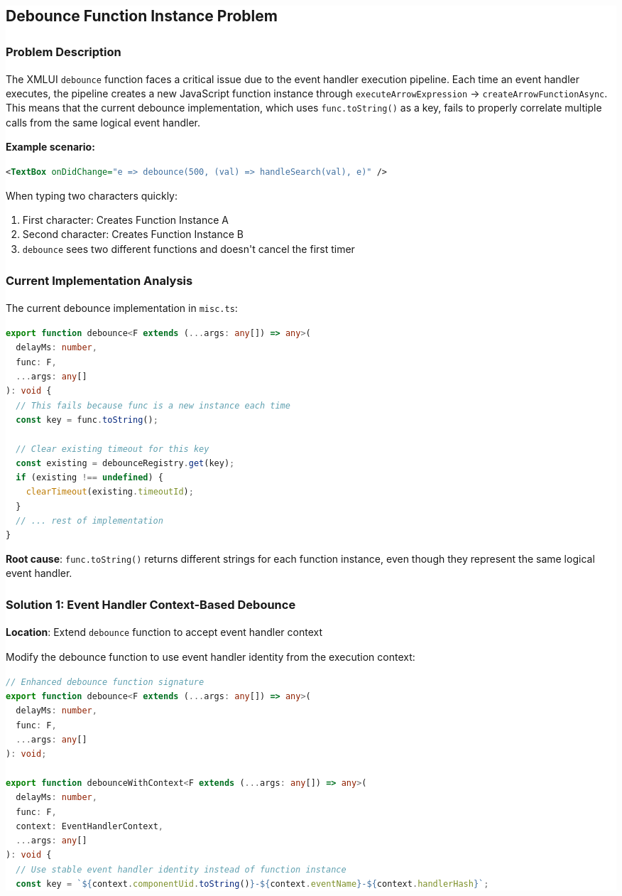 ## Debounce Function Instance Problem

### Problem Description

The XMLUI `debounce` function faces a critical issue due to the event handler execution pipeline. Each time an event handler executes, the pipeline creates a new JavaScript function instance through `executeArrowExpression` → `createArrowFunctionAsync`. This means that the current debounce implementation, which uses `func.toString()` as a key, fails to properly correlate multiple calls from the same logical event handler.

**Example scenario:**
```xml
<TextBox onDidChange="e => debounce(500, (val) => handleSearch(val), e)" />
```

When typing two characters quickly:
1. First character: Creates Function Instance A
2. Second character: Creates Function Instance B
3. `debounce` sees two different functions and doesn't cancel the first timer

### Current Implementation Analysis

The current debounce implementation in `misc.ts`:

```typescript
export function debounce<F extends (...args: any[]) => any>(
  delayMs: number,
  func: F,
  ...args: any[]
): void {
  // This fails because func is a new instance each time
  const key = func.toString();
  
  // Clear existing timeout for this key
  const existing = debounceRegistry.get(key);
  if (existing !== undefined) {
    clearTimeout(existing.timeoutId);
  }
  // ... rest of implementation
}
```

**Root cause**: `func.toString()` returns different strings for each function instance, even though they represent the same logical event handler.

### Solution 1: Event Handler Context-Based Debounce

**Location**: Extend `debounce` function to accept event handler context

Modify the debounce function to use event handler identity from the execution context:

```typescript
// Enhanced debounce function signature
export function debounce<F extends (...args: any[]) => any>(
  delayMs: number,
  func: F,
  ...args: any[]
): void;

export function debounceWithContext<F extends (...args: any[]) => any>(
  delayMs: number,
  func: F,
  context: EventHandlerContext,
  ...args: any[]
): void {
  // Use stable event handler identity instead of function instance
  const key = `${context.componentUid.toString()}-${context.eventName}-${context.handlerHash}`;
```
